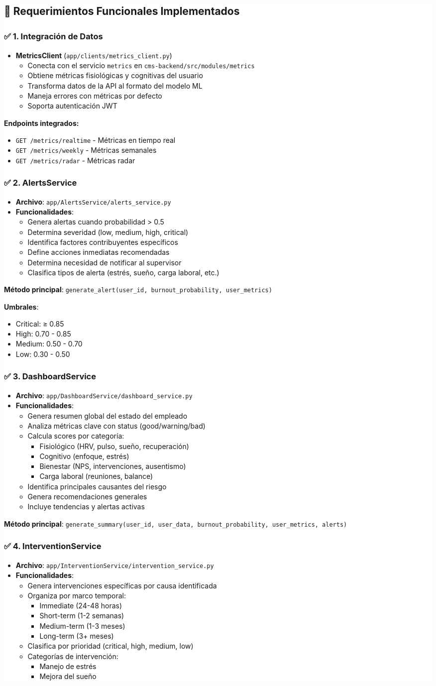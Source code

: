
## 🎯 Requerimientos Funcionales Implementados

### ✅ 1. Integración de Datos
- **MetricsClient** (`app/clients/metrics_client.py`)
  - Conecta con el servicio `metrics` en `cms-backend/src/modules/metrics`
  - Obtiene métricas fisiológicas y cognitivas del usuario
  - Transforma datos de la API al formato del modelo ML
  - Maneja errores con métricas por defecto
  - Soporta autenticación JWT

**Endpoints integrados:**
- `GET /metrics/realtime` - Métricas en tiempo real
- `GET /metrics/weekly` - Métricas semanales
- `GET /metrics/radar` - Métricas radar

### ✅ 2. AlertsService
- **Archivo**: `app/AlertsService/alerts_service.py`
- **Funcionalidades**:
  - Genera alertas cuando probabilidad > 0.5
  - Determina severidad (low, medium, high, critical)
  - Identifica factores contribuyentes específicos
  - Define acciones inmediatas recomendadas
  - Determina necesidad de notificar al supervisor
  - Clasifica tipos de alerta (estrés, sueño, carga laboral, etc.)

**Método principal**: `generate_alert(user_id, burnout_probability, user_metrics)`

**Umbrales**:
- Critical: ≥ 0.85
- High: 0.70 - 0.85
- Medium: 0.50 - 0.70
- Low: 0.30 - 0.50

### ✅ 3. DashboardService
- **Archivo**: `app/DashboardService/dashboard_service.py`
- **Funcionalidades**:
  - Genera resumen global del estado del empleado
  - Analiza métricas clave con status (good/warning/bad)
  - Calcula scores por categoría:
    - Fisiológico (HRV, pulso, sueño, recuperación)
    - Cognitivo (enfoque, estrés)
    - Bienestar (NPS, intervenciones, ausentismo)
    - Carga laboral (reuniones, balance)
  - Identifica principales causantes del riesgo
  - Genera recomendaciones generales
  - Incluye tendencias y alertas activas

**Método principal**: `generate_summary(user_id, user_data, burnout_probability, user_metrics, alerts)`

### ✅ 4. InterventionService
- **Archivo**: `app/InterventionService/intervention_service.py`
- **Funcionalidades**:
  - Genera intervenciones específicas por causa identificada
  - Organiza por marco temporal:
    - Immediate (24-48 horas)
    - Short-term (1-2 semanas)
    - Medium-term (1-3 meses)
    - Long-term (3+ meses)
  - Clasifica por prioridad (critical, high, medium, low)
  - Categorías de intervención:
    - Manejo de estrés
    - Mejora del sueño